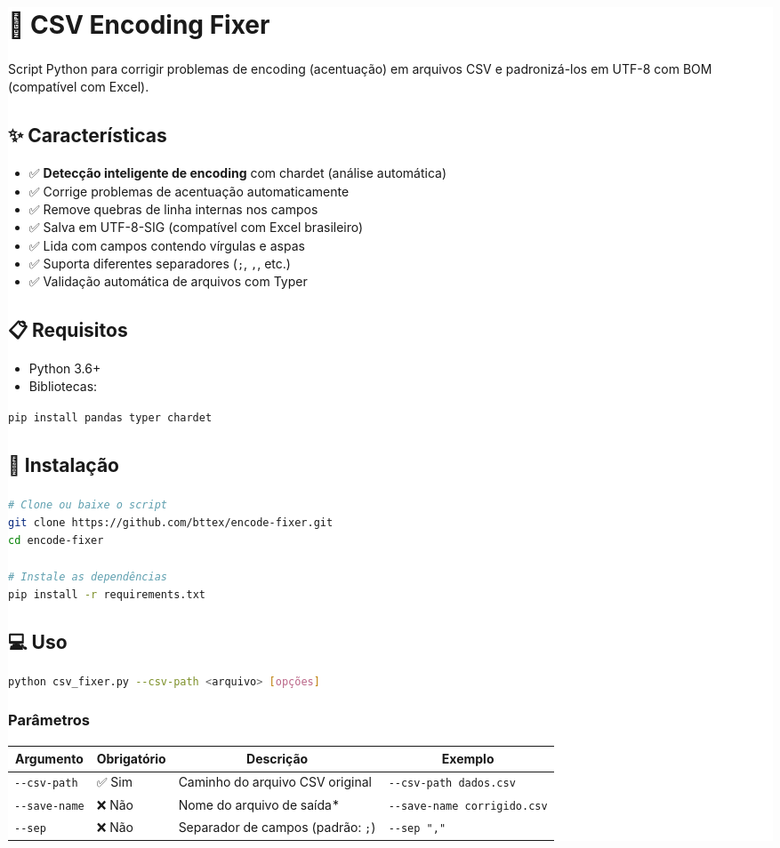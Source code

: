 # 🔧 CSV Encoding Fixer

Script Python para corrigir problemas de encoding (acentuação) em arquivos CSV e padronizá-los em UTF-8 com BOM (compatível com Excel).

## ✨ Características

- ✅ **Detecção inteligente de encoding** com chardet (análise automática)
- ✅ Corrige problemas de acentuação automaticamente
- ✅ Remove quebras de linha internas nos campos
- ✅ Salva em UTF-8-SIG (compatível com Excel brasileiro)
- ✅ Lida com campos contendo vírgulas e aspas
- ✅ Suporta diferentes separadores (`;`, `,`, etc.)
- ✅ Validação automática de arquivos com Typer

## 📋 Requisitos

- Python 3.6+
- Bibliotecas:

```bash
pip install pandas typer chardet
```

## 🚀 Instalação

```bash
# Clone ou baixe o script
git clone https://github.com/bttex/encode-fixer.git
cd encode-fixer

# Instale as dependências
pip install -r requirements.txt
```

## 💻 Uso

```bash
python csv_fixer.py --csv-path <arquivo> [opções]
```

### Parâmetros

| Argumento | Obrigatório | Descrição | Exemplo |
|-----------|-------------|-----------|---------|
| `--csv-path` | ✅ Sim | Caminho do arquivo CSV original | `--csv-path dados.csv` |
| `--save-name` | ❌ Não | Nome do arquivo de saída* | `--save-name corrigido.csv` |
| `--sep` | ❌ Não | Separador de campos (padrão: `;`) | `--sep ","` |
